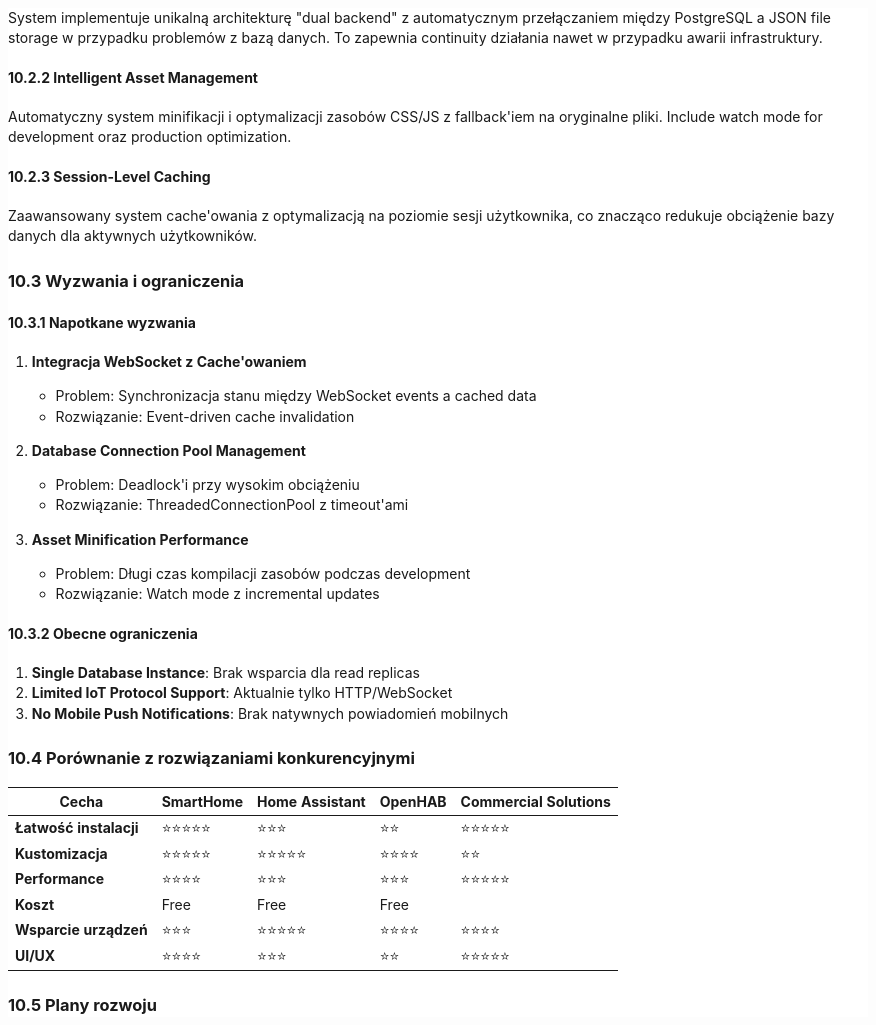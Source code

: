 System implementuje unikalną architekturę "dual backend" z automatycznym przełączaniem między PostgreSQL a JSON file storage w przypadku problemów z bazą danych. To zapewnia continuity działania nawet w przypadku awarii infrastruktury.

#### 10.2.2 Intelligent Asset Management

Automatyczny system minifikacji i optymalizacji zasobów CSS/JS z fallback'iem na oryginalne pliki. Include watch mode for development oraz production optimization.

#### 10.2.3 Session-Level Caching

Zaawansowany system cache'owania z optymalizacją na poziomie sesji użytkownika, co znacząco redukuje obciążenie bazy danych dla aktywnych użytkowników.

### 10.3 Wyzwania i ograniczenia

#### 10.3.1 Napotkane wyzwania

1. **Integracja WebSocket z Cache'owaniem**

   - Problem: Synchronizacja stanu między WebSocket events a cached data
   - Rozwiązanie: Event-driven cache invalidation
2. **Database Connection Pool Management**

   - Problem: Deadlock'i przy wysokim obciążeniu
   - Rozwiązanie: ThreadedConnectionPool z timeout'ami
3. **Asset Minification Performance**

   - Problem: Długi czas kompilacji zasobów podczas development
   - Rozwiązanie: Watch mode z incremental updates

#### 10.3.2 Obecne ograniczenia

1. **Single Database Instance**: Brak wsparcia dla read replicas
2. **Limited IoT Protocol Support**: Aktualnie tylko HTTP/WebSocket
3. **No Mobile Push Notifications**: Brak natywnych powiadomień mobilnych

### 10.4 Porównanie z rozwiązaniami konkurencyjnymi

| Cecha                           | SmartHome  | Home Assistant | OpenHAB  | Commercial Solutions |
| ------------------------------- | ---------- | -------------- | -------- | -------------------- |
| **Łatwość instalacji** | ⭐⭐⭐⭐⭐ | ⭐⭐⭐         | ⭐⭐     | ⭐⭐⭐⭐⭐           |
| **Kustomizacja**          | ⭐⭐⭐⭐⭐ | ⭐⭐⭐⭐⭐     | ⭐⭐⭐⭐ | ⭐⭐                 |
| **Performance**           | ⭐⭐⭐⭐   | ⭐⭐⭐         | ⭐⭐⭐   | ⭐⭐⭐⭐⭐           |
| **Koszt**                 | Free       | Free           | Free     | $$$$               |
| **Wsparcie urządzeń**   | ⭐⭐⭐     | ⭐⭐⭐⭐⭐     | ⭐⭐⭐⭐ | ⭐⭐⭐⭐             |
| **UI/UX**                 | ⭐⭐⭐⭐   | ⭐⭐⭐         | ⭐⭐     | ⭐⭐⭐⭐⭐           |

### 10.5 Plany rozwoju
